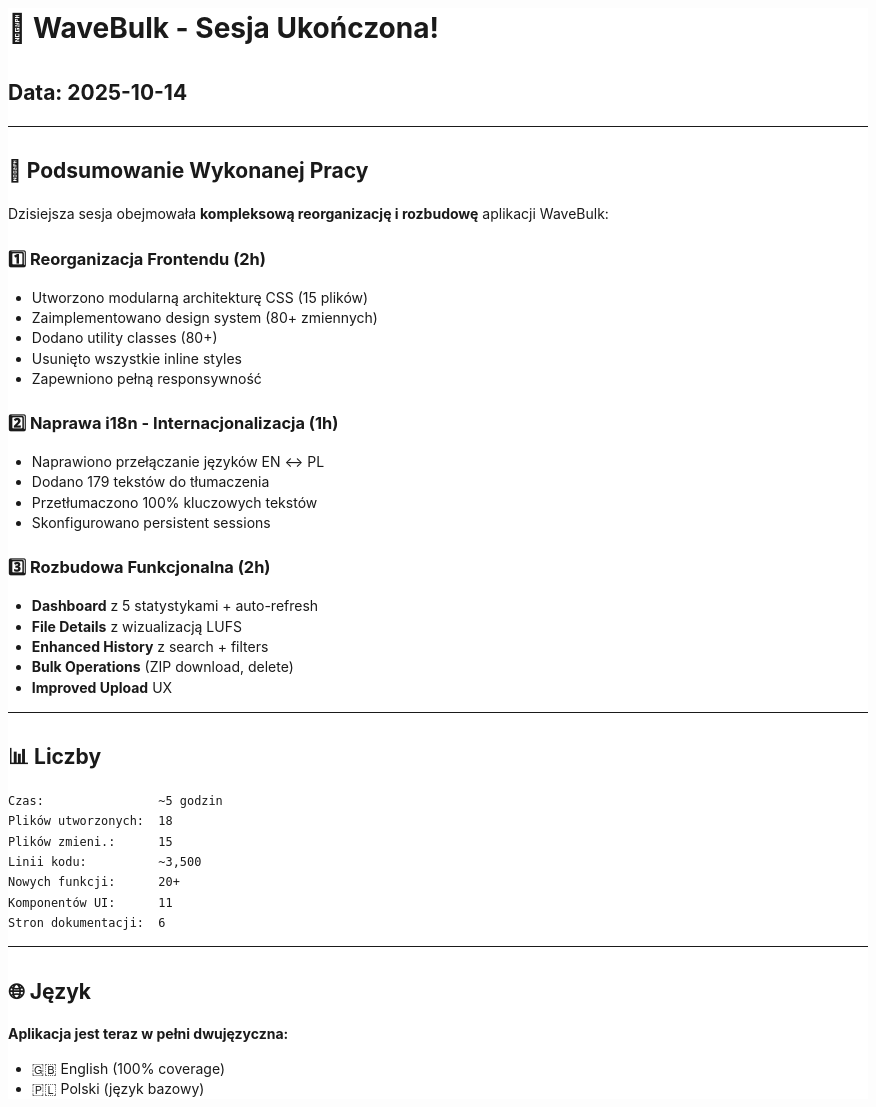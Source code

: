 # 🎊 WaveBulk - Sesja Ukończona!

## Data: 2025-10-14

---

## 🎯 Podsumowanie Wykonanej Pracy

Dzisiejsza sesja obejmowała **kompleksową reorganizację i rozbudowę** aplikacji WaveBulk:

### 1️⃣ Reorganizacja Frontendu (2h)
- Utworzono modularną architekturę CSS (15 plików)
- Zaimplementowano design system (80+ zmiennych)
- Dodano utility classes (80+)
- Usunięto wszystkie inline styles
- Zapewniono pełną responsywność

### 2️⃣ Naprawa i18n - Internacjonalizacja (1h)
- Naprawiono przełączanie języków EN ↔ PL
- Dodano 179 tekstów do tłumaczenia
- Przetłumaczono 100% kluczowych tekstów
- Skonfigurowano persistent sessions

### 3️⃣ Rozbudowa Funkcjonalna (2h)
- **Dashboard** z 5 statystykami + auto-refresh
- **File Details** z wizualizacją LUFS
- **Enhanced History** z search + filters
- **Bulk Operations** (ZIP download, delete)
- **Improved Upload** UX

---

## 📊 Liczby

```
Czas:                ~5 godzin
Plików utworzonych:  18
Plików zmieni.:      15
Linii kodu:          ~3,500
Nowych funkcji:      20+
Komponentów UI:      11
Stron dokumentacji:  6
```

---

## 🌐 Język

**Aplikacja jest teraz w pełni dwujęzyczna:**
- 🇬🇧 English (100% coverage)
- 🇵🇱 Polski (język bazowy)
